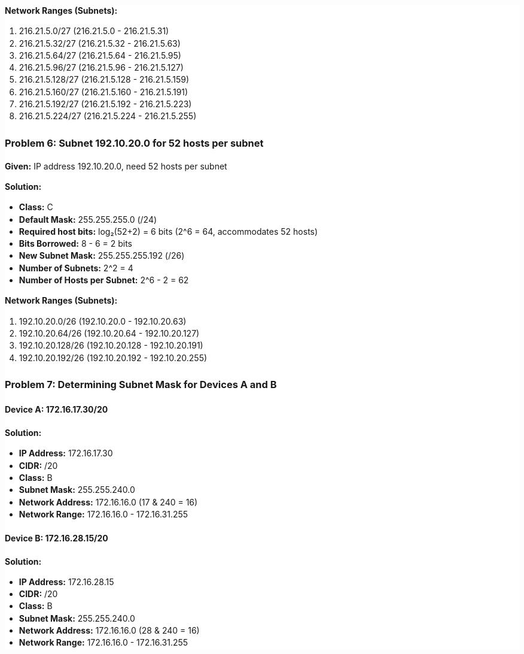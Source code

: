 **Network Ranges (Subnets):**

1. 216.21.5.0/27 (216.21.5.0 - 216.21.5.31)
2. 216.21.5.32/27 (216.21.5.32 - 216.21.5.63)
3. 216.21.5.64/27 (216.21.5.64 - 216.21.5.95)
4. 216.21.5.96/27 (216.21.5.96 - 216.21.5.127)
5. 216.21.5.128/27 (216.21.5.128 - 216.21.5.159)
6. 216.21.5.160/27 (216.21.5.160 - 216.21.5.191)
7. 216.21.5.192/27 (216.21.5.192 - 216.21.5.223)
8. 216.21.5.224/27 (216.21.5.224 - 216.21.5.255)

### Problem 6: Subnet 192.10.20.0 for 52 hosts per subnet

**Given:** IP address 192.10.20.0, need 52 hosts per subnet

**Solution:**

- **Class:** C
- **Default Mask:** 255.255.255.0 (/24)
- **Required host bits:** log₂(52+2) = 6 bits (2^6 = 64, accommodates 52 hosts)
- **Bits Borrowed:** 8 - 6 = 2 bits
- **New Subnet Mask:** 255.255.255.192 (/26)
- **Number of Subnets:** 2^2 = 4
- **Number of Hosts per Subnet:** 2^6 - 2 = 62

**Network Ranges (Subnets):**

1. 192.10.20.0/26 (192.10.20.0 - 192.10.20.63)
2. 192.10.20.64/26 (192.10.20.64 - 192.10.20.127)
3. 192.10.20.128/26 (192.10.20.128 - 192.10.20.191)
4. 192.10.20.192/26 (192.10.20.192 - 192.10.20.255)

### Problem 7: Determining Subnet Mask for Devices A and B

#### Device A: 172.16.17.30/20

**Solution:**

- **IP Address:** 172.16.17.30
- **CIDR:** /20
- **Class:** B
- **Subnet Mask:** 255.255.240.0
- **Network Address:** 172.16.16.0 (17 & 240 = 16)
- **Network Range:** 172.16.16.0 - 172.16.31.255

#### Device B: 172.16.28.15/20

**Solution:**

- **IP Address:** 172.16.28.15
- **CIDR:** /20
- **Class:** B
- **Subnet Mask:** 255.255.240.0
- **Network Address:** 172.16.16.0 (28 & 240 = 16)
- **Network Range:** 172.16.16.0 - 172.16.31.255

